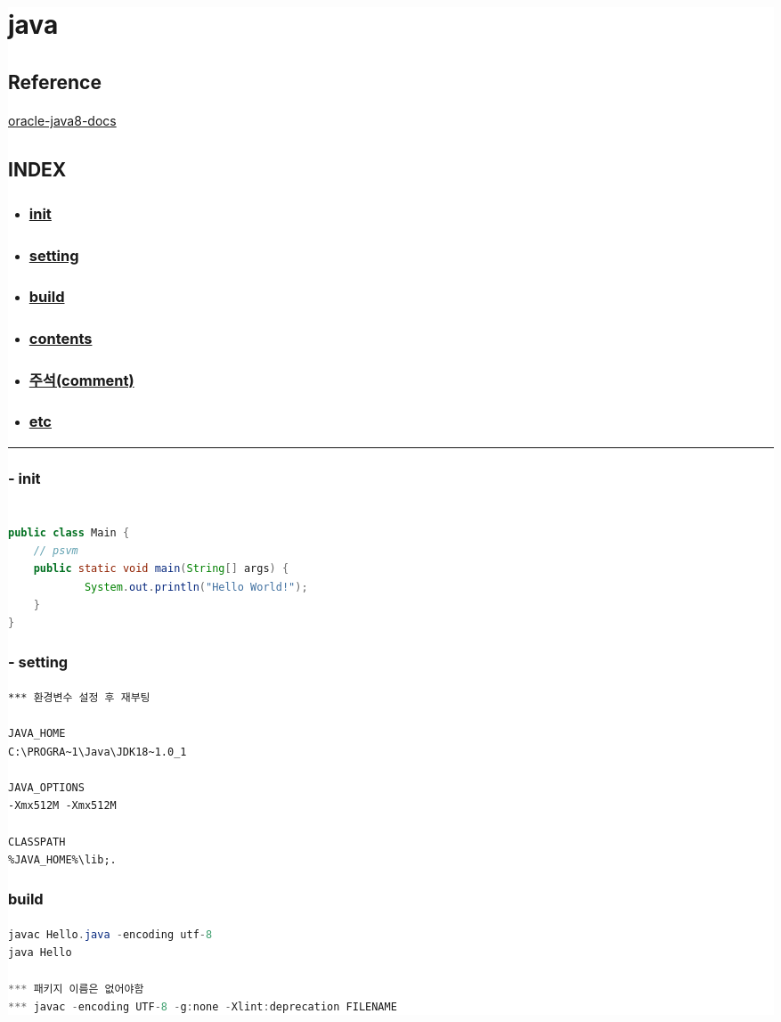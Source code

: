 # java

## Reference
[oracle-java8-docs](https://docs.oracle.com/javase/8/docs/)

## INDEX
- ### [init](#-%20init)
- ### [setting](#-%20setting)
- ### [build](#-%20build)
- ### [contents](#-%20contents)
- ### [주석(comment)](#-%20comment)
- ### [etc](#-%20etc)

---

### - init
```java

public class Main {
    // psvm
    public static void main(String[] args) {
            System.out.println("Hello World!");
    }
}
```

### - setting
```
*** 환경변수 설정 후 재부팅

JAVA_HOME
C:\PROGRA~1\Java\JDK18~1.0_1

JAVA_OPTIONS
-Xmx512M -Xmx512M

CLASSPATH
%JAVA_HOME%\lib;.
```

### build
```java
javac Hello.java -encoding utf-8
java Hello

*** 패키지 이름은 없어야함
*** javac -encoding UTF-8 -g:none -Xlint:deprecation FILENAME
```
